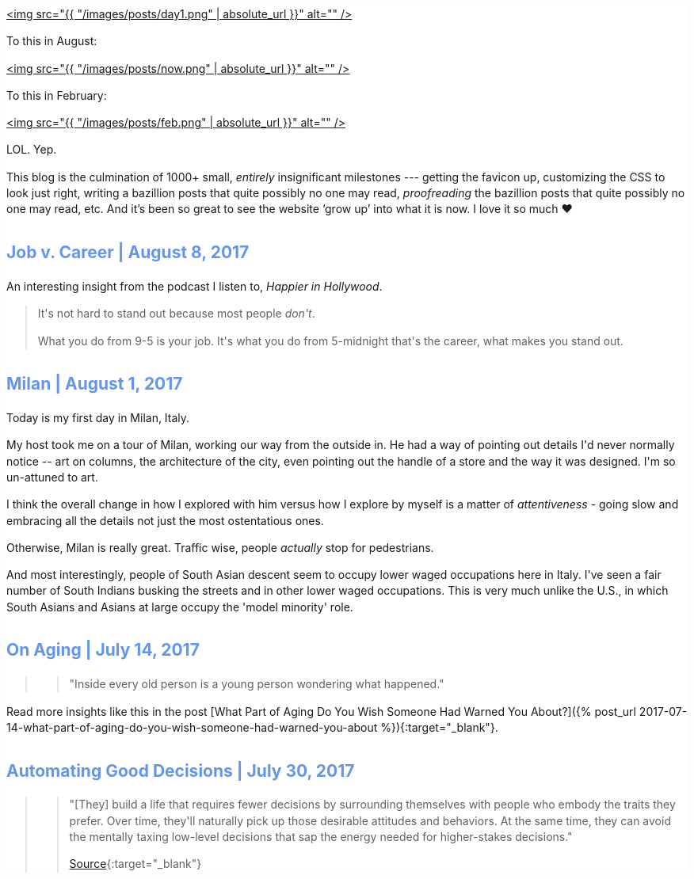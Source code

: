 <a href="#" class="image main"><img src="{{ "/images/posts/day1.png" | absolute_url }}" alt="" /></a>

To this in August:

<a href="#" class="image main"><img src="{{ "/images/posts/now.png" | absolute_url }}" alt="" /></a>

To this in February:

<a href="#" class="image main"><img src="{{ "/images/posts/feb.png" | absolute_url }}" alt="" /></a>

LOL. Yep.

This blog is the culmination of 1000+ small, *entirely* insignificant milestones --- getting the favicon up, customizing the CSS to look just right, writing a bazillion posts that quite possibly no one may read, _proofreading_ the bazillion posts that quite possibly no one may read, etc. And it’s been so great to see the website ‘grow up’ into what it is now. I love it so much ❤️


<h2 style="color:#6495ed;"> Job v. Career | August 8, 2017 </h2>

An interesting insight from the podcast I listen to, _Happier in Hollywood_.

> It's not hard to stand out because most people _don't_.
> 
> What you do from 9-5 is your job. 
> It's what you do from 5-midnight that's the career, what makes you stand out.
> 

<h2 style="color:#6495ed;"> Milan | August 1, 2017 </h2>

Today is my first day in Milan, Italy. 

My host took me on a tour of Milan, working our way from the outside in. He had a way of pointing out details I'd never normally notice -- art on columns, the architecture of the city, even pointing out the handle of a store and the way it was designed. I'm so un-attuned to art.

I think the overall change in how I explored with him versus how I explore by myself is a matter of *attentiveness* - going slow and embracing all the details not just the most ostentatious ones.

Otherwise, Milan is really great. Traffic wise, people *actually* stop for pedestrians. 

And most interestingly, people of South Asian descent seem to occupy lower waged occupations here in Italy. I've seen a fair number of South Indians busking the streets and in other lower waged occupations. This is very much unlike the U.S., in which South Asians and Asians at large occupy the 'model minority' role. 

<h2 style="color:#6495ed;"> On Aging | July 14, 2017 </h2>

> > "Inside every old person is a young person wondering what happened." 

Read more insights like this in the post [What Part of Aging Do You Wish Someone Had Warned You About?]({% post_url 2017-07-14-what-part-of-aging-do-you-wish-someone-had-warned-you-about %}){:target="_blank"}.

<h2 style="color:#6495ed;"> Automating Good Decisions | July 30, 2017 </h2>

> > "[They] build a life that requires fewer decisions by surrounding themselves with people who embody the traits they prefer. Over time, they'll naturally pick up those desirable attitudes and behaviors. At the same time, they can avoid the mentally taxing low-level decisions that sap the energy needed for higher-stakes decisions." 
> > 
> > [Source](http://www.businessinsider.com/neuroscientist-most-important-choice-in-life-2017-7?IR=T){:target="_blank"}
